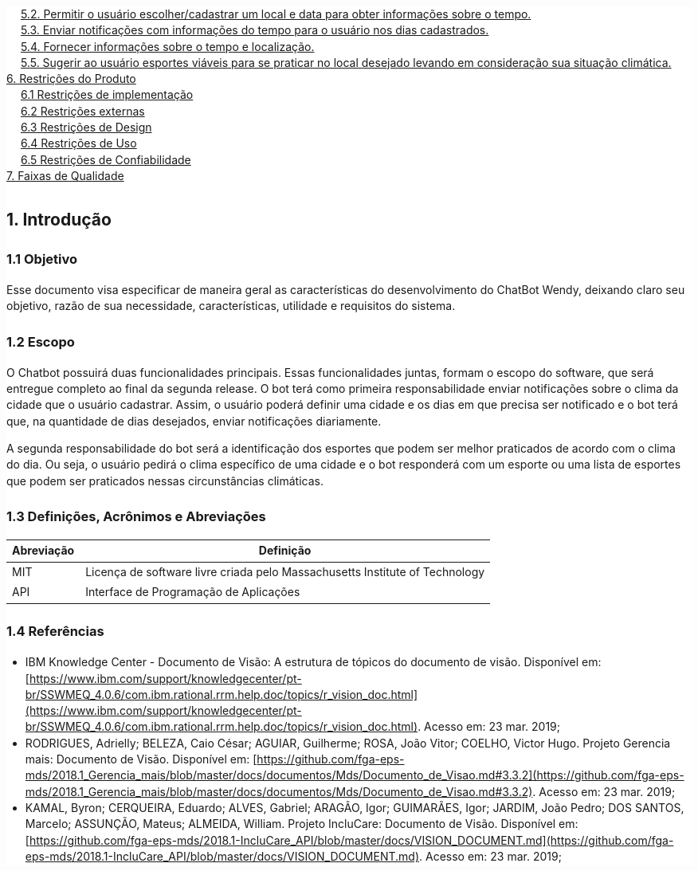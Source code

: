 &emsp; [5.2. Permitir o usuário escolher/cadastrar um local e data para obter informações sobre o tempo.](#_52-permitir-o-usuário-escolhercadastrar-um-local-e-data-para-obter-informações-sobre-o-tempo) <br>
&emsp; [5.3. Enviar notificações com informações do tempo para o usuário nos dias cadastrados.](#_53-enviar-notificações-com-informações-do-tempo-para-o-usuário-nos-dias-cadastrados) <br>
&emsp; [5.4. Fornecer informações sobre  o tempo e localização.](#_54-fornecer-informações-sobre-o-tempo-e-localização-tais-como) <br>
&emsp; [5.5. Sugerir ao usuário esportes viáveis para se praticar no local desejado levando em consideração sua situação climática.](#_55-sugerir-ao-usuário-esportes-viáveis-para-se-praticar-no-local-desejado-levando-em-consideração-sua-situação-climática) <br>
[6. Restrições do Produto](#_6-restrições-do-produto) <br>
&emsp; [6.1  Restrições de implementação](#_61-restrições-de-implementação) <br>
&emsp; [6.2  Restrições externas](#_62-restrições-externas) <br>
&emsp; [6.3 Restrições de Design](#_63-restrições-de-design) <br>
&emsp; [6.4  Restrições de Uso](#_64-restrições-de-uso) <br>
&emsp; [6.5  Restrições de Confiabilidade](#_65-restrições-de-confiabilidade) <br>
[7. Faixas de Qualidade](#_7-faixas-de-qualidade) <br>


## 1. Introdução
### 1.1 Objetivo
Esse documento visa especificar de maneira geral as características do desenvolvimento do ChatBot Wendy, deixando claro seu objetivo, razão de sua necessidade, características, utilidade e requisitos do sistema.

### 1.2 Escopo
O Chatbot possuirá duas funcionalidades principais. Essas funcionalidades juntas, formam o escopo do software, que será entregue completo ao final da segunda release. O bot terá como primeira responsabilidade enviar notificações sobre o clima da cidade que o usuário cadastrar. Assim, o usuário poderá definir uma cidade e os dias em que precisa ser notificado e o bot terá que, na quantidade de dias desejados, enviar notificações diariamente.

A segunda responsabilidade do bot será a identificação dos esportes que podem ser melhor praticados de acordo com o clima do dia. Ou seja, o usuário pedirá o clima específico de uma cidade e o bot responderá com um esporte ou uma lista de esportes que podem ser praticados nessas circunstâncias climáticas.
### 1.3 Definições, Acrônimos e Abreviações
| Abreviação | Definição |
|--|--|
| MIT | Licença de software livre criada pelo Massachusetts Institute of Technology |
| API | Interface de Programação de Aplicações |

### 1.4 Referências

 - IBM Knowledge Center - Documento de Visão: A estrutura de tópicos do documento de visão. Disponível em: [https://www.ibm.com/support/knowledgecenter/pt-br/SSWMEQ_4.0.6/com.ibm.rational.rrm.help.doc/topics/r_vision_doc.html](https://www.ibm.com/support/knowledgecenter/pt-br/SSWMEQ_4.0.6/com.ibm.rational.rrm.help.doc/topics/r_vision_doc.html). Acesso em: 23 mar. 2019;
 - RODRIGUES, Adrielly; BELEZA, Caio César; AGUIAR, Guilherme; ROSA, João Vitor; COELHO, Victor Hugo. Projeto Gerencia mais: Documento de Visão. Disponível em: [https://github.com/fga-eps-mds/2018.1_Gerencia_mais/blob/master/docs/documentos/Mds/Documento_de_Visao.md#3.3.2](https://github.com/fga-eps-mds/2018.1_Gerencia_mais/blob/master/docs/documentos/Mds/Documento_de_Visao.md#3.3.2). Acesso em: 23 mar. 2019;
 - KAMAL, Byron; CERQUEIRA, Eduardo; ALVES, Gabriel; ARAGÃO, Igor; GUIMARÃES, Igor; JARDIM, João Pedro; DOS SANTOS, Marcelo; ASSUNÇÃO, Mateus; ALMEIDA, William. Projeto IncluCare: Documento de Visão. Disponível em: [https://github.com/fga-eps-mds/2018.1-IncluCare_API/blob/master/docs/VISION_DOCUMENT.md](https://github.com/fga-eps-mds/2018.1-IncluCare_API/blob/master/docs/VISION_DOCUMENT.md). Acesso em: 23 mar. 2019;
